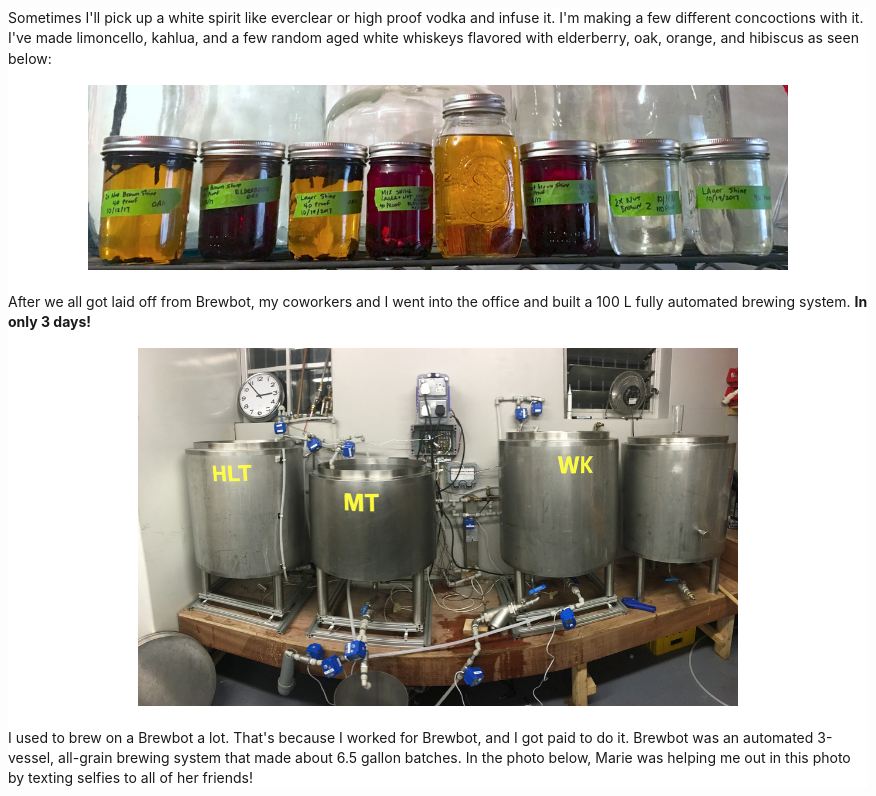 Sometimes I'll pick up a white spirit like everclear or high proof vodka and infuse it. I'm making a few different concoctions with it. I've made limoncello, kahlua, and a few random aged white whiskeys flavored with elderberry, oak, orange, and hibiscus as seen below:

<center><img id="brewing" src="/images/brewing_spirits.jpg" alt="Aging Spirits" style="width:700px; PADDING-TOP: 2px; PADDING-BOTTOM: 2px;"></center>

After we all got laid off from Brewbot, my coworkers and I went into the office and built a 100 L fully automated brewing system. **In only 3 days!**

<center><img id="brewing" src="/images/brewing_belfast_brewery.jpg" alt="100 L system" style="width:600px; PADDING-TOP: 2px; PADDING-BOTTOM: 2px;"></center>

I used to brew on a Brewbot a lot. That's because I worked for Brewbot, and I got paid to do it. Brewbot was an automated 3-vessel, all-grain brewing system that made about 6.5 gallon batches. In the photo below, Marie was helping me out in this photo by texting selfies to all of her friends!
